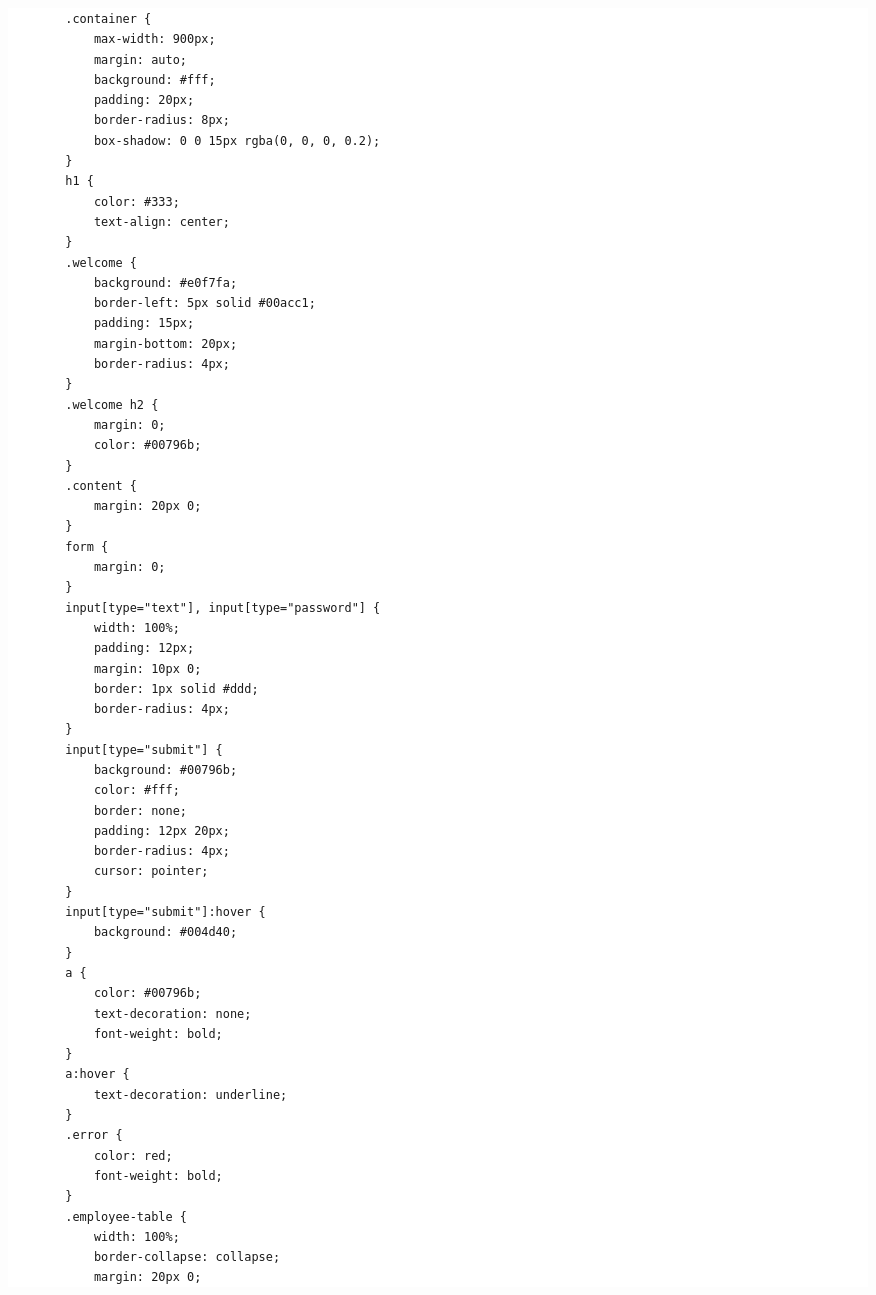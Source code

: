 ```
        .container {
            max-width: 900px;
            margin: auto;
            background: #fff;
            padding: 20px;
            border-radius: 8px;
            box-shadow: 0 0 15px rgba(0, 0, 0, 0.2);
        }
        h1 {
            color: #333;
            text-align: center;
        }
        .welcome {
            background: #e0f7fa;
            border-left: 5px solid #00acc1;
            padding: 15px;
            margin-bottom: 20px;
            border-radius: 4px;
        }
        .welcome h2 {
            margin: 0;
            color: #00796b;
        }
        .content {
            margin: 20px 0;
        }
        form {
            margin: 0;
        }
        input[type="text"], input[type="password"] {
            width: 100%;
            padding: 12px;
            margin: 10px 0;
            border: 1px solid #ddd;
            border-radius: 4px;
        }
        input[type="submit"] {
            background: #00796b;
            color: #fff;
            border: none;
            padding: 12px 20px;
            border-radius: 4px;
            cursor: pointer;
        }
        input[type="submit"]:hover {
            background: #004d40;
        }
        a {
            color: #00796b;
            text-decoration: none;
            font-weight: bold;
        }
        a:hover {
            text-decoration: underline;
        }
        .error {
            color: red;
            font-weight: bold;
        }
        .employee-table {
            width: 100%;
            border-collapse: collapse;
            margin: 20px 0;
```